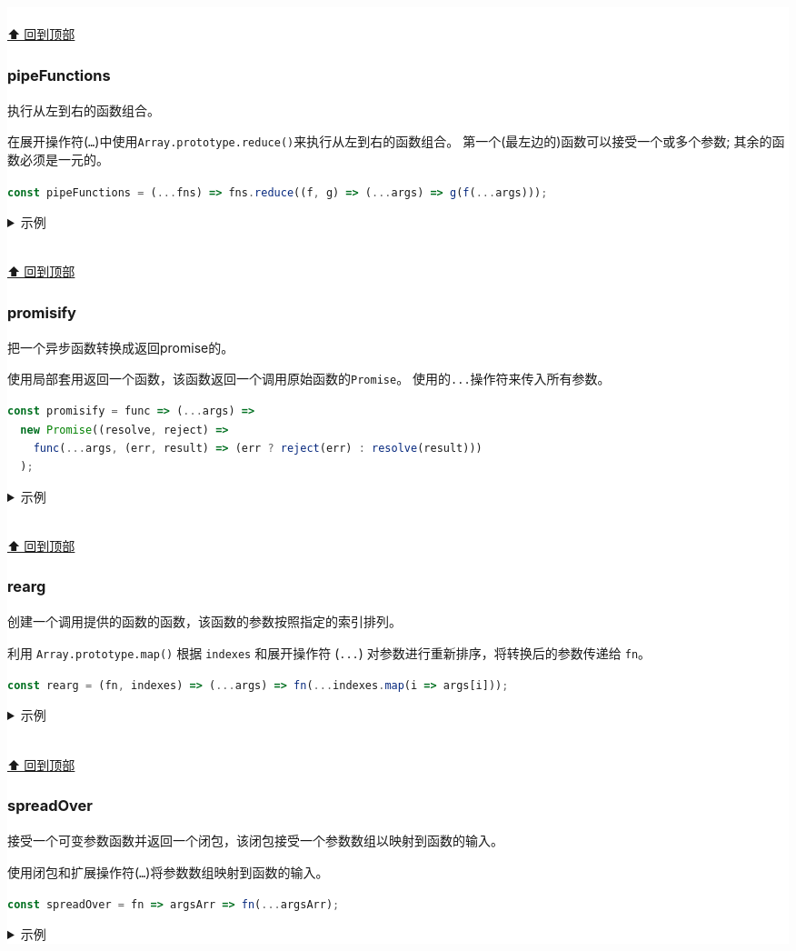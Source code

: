 <br>[⬆ 回到顶部](#目录)

### pipeFunctions

执行从左到右的函数组合。

在展开操作符(`…`)中使用`Array.prototype.reduce()`来执行从左到右的函数组合。
第一个(最左边的)函数可以接受一个或多个参数; 其余的函数必须是一元的。

```js
const pipeFunctions = (...fns) => fns.reduce((f, g) => (...args) => g(f(...args)));
```

<details><summary>示例</summary></details>

<br>[⬆ 回到顶部](#目录)

### promisify

把一个异步函数转换成返回promise的。

使用局部套用返回一个函数，该函数返回一个调用原始函数的`Promise`。
使用的`...`操作符来传入所有参数。

```js
const promisify = func => (...args) =>
  new Promise((resolve, reject) =>
    func(...args, (err, result) => (err ? reject(err) : resolve(result)))
  );
```

<details><summary>示例</summary></details>

<br>[⬆ 回到顶部](#目录)

### rearg

创建一个调用提供的函数的函数，该函数的参数按照指定的索引排列。

利用 `Array.prototype.map()` 根据 `indexes` 和展开操作符 (`...`) 对参数进行重新排序，将转换后的参数传递给 `fn`。

```js
const rearg = (fn, indexes) => (...args) => fn(...indexes.map(i => args[i]));
```

<details><summary>示例</summary></details>

<br>[⬆ 回到顶部](#目录)

### spreadOver

接受一个可变参数函数并返回一个闭包，该闭包接受一个参数数组以映射到函数的输入。

使用闭包和扩展操作符(`…`)将参数数组映射到函数的输入。

```js
const spreadOver = fn => argsArr => fn(...argsArr);
```

<details><summary>示例</summary></details>
